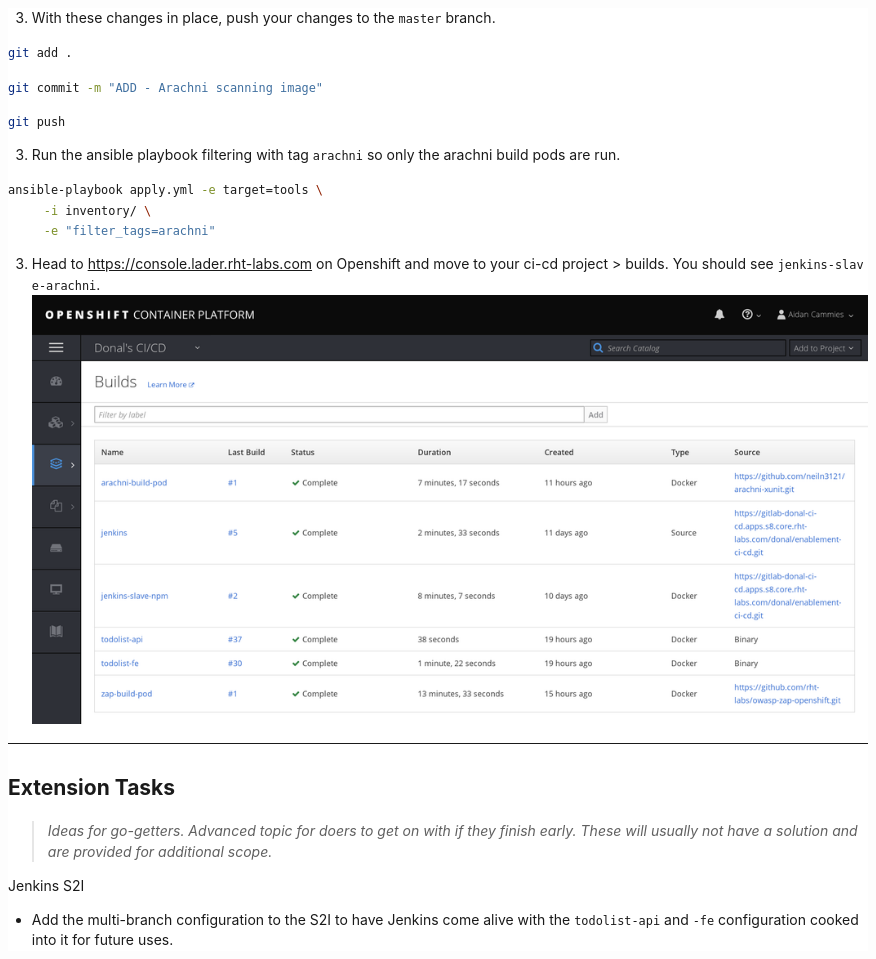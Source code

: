 3. With these changes in place, push your changes to the `master` branch.
```bash
git add .
```
```bash
git commit -m "ADD - Arachni scanning image"
```
```bash
git push
```

3. Run the ansible playbook filtering with tag `arachni` so only the arachni build pods are run.
```bash
ansible-playbook apply.yml -e target=tools \
     -i inventory/ \
     -e "filter_tags=arachni"
```

3. Head to https://console.lader.rht-labs.com on Openshift and move to your ci-cd project > builds. You should see  `jenkins-slave-arachni`.
![builds-zap-arachni](../images/exercise4/builds-zap-arachni.png)

_____

## Extension Tasks
> _Ideas for go-getters. Advanced topic for doers to get on with if they finish early. These will usually not have a solution and are provided for additional scope._

Jenkins S2I
 - Add the multi-branch configuration to the S2I to have Jenkins come alive with the `todolist-api` and `-fe` configuration cooked into it for future uses.
